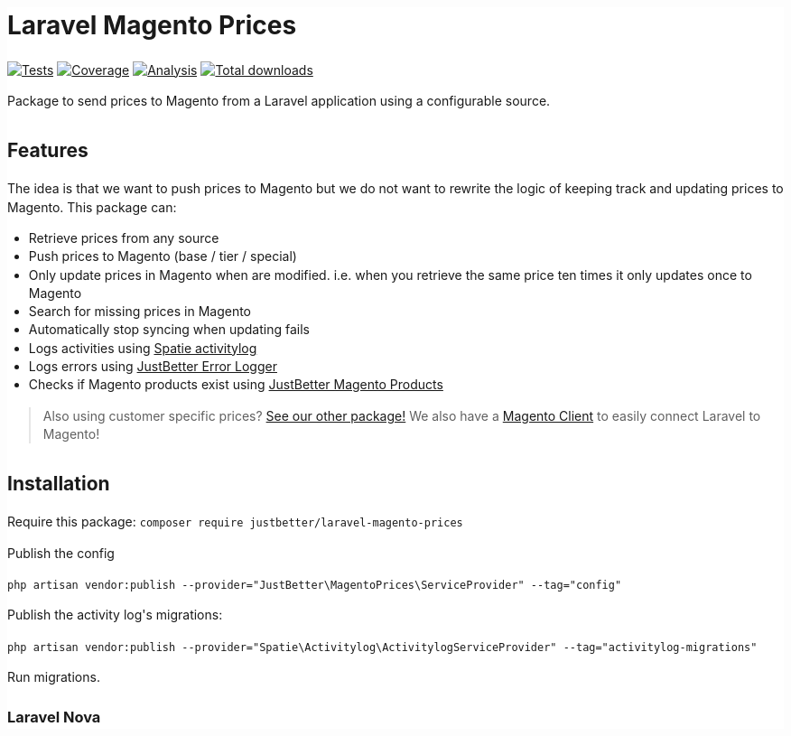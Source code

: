 # Laravel Magento Prices

<p>
    <a href="https://github.com/justbetter/laravel-magento-prices"><img src="https://img.shields.io/github/workflow/status/justbetter/laravel-magento-prices/tests?label=tests&style=flat-square" alt="Tests"></a>
    <a href="https://github.com/justbetter/laravel-magento-prices"><img src="https://img.shields.io/github/workflow/status/justbetter/laravel-magento-prices/coverage?label=coverage&style=flat-square" alt="Coverage"></a>
    <a href="https://github.com/justbetter/laravel-magento-prices"><img src="https://img.shields.io/github/workflow/status/justbetter/laravel-magento-prices/analyse?label=analysis&style=flat-square" alt="Analysis"></a>
    <a href="https://github.com/justbetter/laravel-magento-prices"><img src="https://img.shields.io/packagist/dt/justbetter/laravel-magento-prices?color=blue&style=flat-square" alt="Total downloads"></a>
</p>

Package to send prices to Magento from a Laravel application using a configurable source.

## Features
The idea is that we want to push prices to Magento but we do not want to rewrite the logic of keeping track and updating prices to Magento.
This package can:

- Retrieve prices from any source
- Push prices to Magento (base / tier / special)
- Only update prices in Magento when are modified. i.e. when you retrieve the same price ten times it only updates once to Magento
- Search for missing prices in Magento
- Automatically stop syncing when updating fails
- Logs activities using [Spatie activitylog](https://github.com/spatie/laravel-activitylog)
- Logs errors using [JustBetter Error Logger](https://github.com/justbetter/laravel-error-logger)
- Checks if Magento products exist using [JustBetter Magento Products](https://github.com/justbetter/laravel-magento-products)

> Also using customer specific prices? [See our other package!](https://github.com/justbetter/laravel-magento-customer-prices)
> We also have a [Magento Client](https://github.com/justbetter/laravel-magento-client) to easily connect Laravel to Magento!

## Installation

Require this package: `composer require justbetter/laravel-magento-prices`

Publish the config
```
php artisan vendor:publish --provider="JustBetter\MagentoPrices\ServiceProvider" --tag="config"
```

Publish the activity log's migrations:
```
php artisan vendor:publish --provider="Spatie\Activitylog\ActivitylogServiceProvider" --tag="activitylog-migrations"
```

Run migrations.


### Laravel Nova
